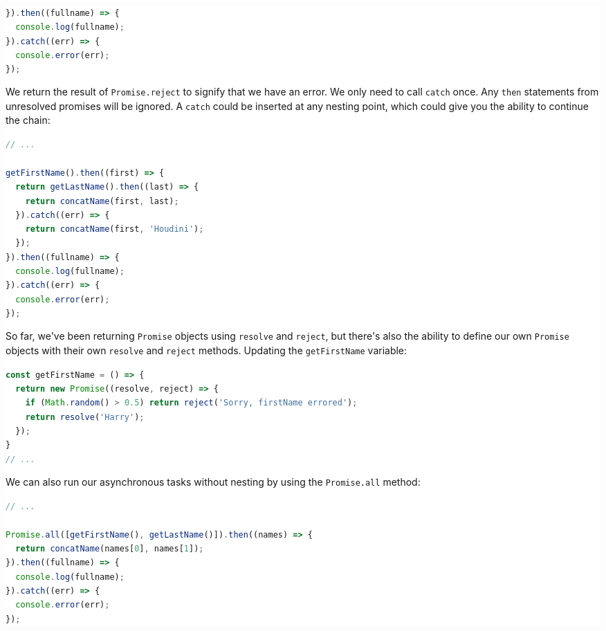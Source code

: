 ``` javascript
}).then((fullname) => {
  console.log(fullname);
}).catch((err) => {
  console.error(err);
});
```

We return the result of `Promise.reject` to signify that we have an error. We only need to call `catch` once. Any `then` statements from unresolved promises will be ignored. A `catch` could be inserted at any nesting point, which could give you the ability to continue the chain:

``` javascript
// ...

getFirstName().then((first) => {
  return getLastName().then((last) => {
    return concatName(first, last);
  }).catch((err) => {
    return concatName(first, 'Houdini');
  });
}).then((fullname) => {
  console.log(fullname);
}).catch((err) => {
  console.error(err);
});
```

So far, we've been returning `Promise` objects using `resolve` and `reject`, but there's also the ability to define our own `Promise` objects with their own `resolve` and `reject` methods. Updating the `getFirstName` variable:

``` javascript
const getFirstName = () => {
  return new Promise((resolve, reject) => {
    if (Math.random() > 0.5) return reject('Sorry, firstName errored');
    return resolve('Harry');
  });
}
// ...
```

We can also run our asynchronous tasks without nesting by using the `Promise.all` method:

``` javascript
// ...

Promise.all([getFirstName(), getLastName()]).then((names) => {
  return concatName(names[0], names[1]);
}).then((fullname) => {
  console.log(fullname);
}).catch((err) => {
  console.error(err);
});
```
